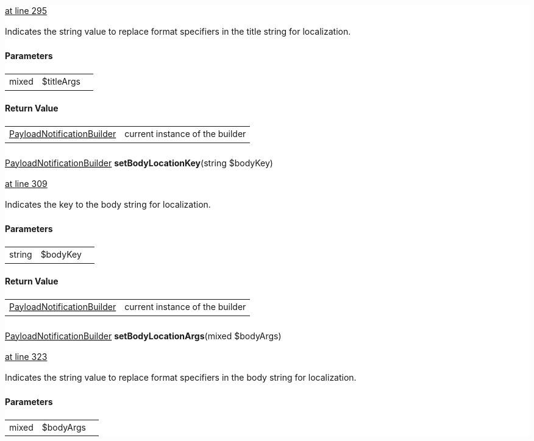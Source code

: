 [at line 295](https://github.com/code-lts/Laravel-FCM/blob/main/src/Message/PayloadNotificationBuilder.php#L295)

Indicates the string value to replace format specifiers in the title string for localization.        

#### Parameters

|   |   |   |
|---|---|---|
|mixed|$titleArgs|

#### Return Value

|   |   |
|---|---|
|[<abbr title="LaravelFCM\Message\PayloadNotificationBuilder">PayloadNotificationBuilder</abbr>](../../LaravelFCM/Message/PayloadNotificationBuilder.md)|current instance of the builder

<a name id="method_setBodyLocationKey"></a>

### 
 [<abbr title="LaravelFCM\Message\PayloadNotificationBuilder">PayloadNotificationBuilder</abbr>](../../LaravelFCM/Message/PayloadNotificationBuilder.md) **setBodyLocationKey**(string $bodyKey)

[at line 309](https://github.com/code-lts/Laravel-FCM/blob/main/src/Message/PayloadNotificationBuilder.php#L309)

Indicates the key to the body string for localization.        

#### Parameters

|   |   |   |
|---|---|---|
|string|$bodyKey|

#### Return Value

|   |   |
|---|---|
|[<abbr title="LaravelFCM\Message\PayloadNotificationBuilder">PayloadNotificationBuilder</abbr>](../../LaravelFCM/Message/PayloadNotificationBuilder.md)|current instance of the builder

<a name id="method_setBodyLocationArgs"></a>

### 
 [<abbr title="LaravelFCM\Message\PayloadNotificationBuilder">PayloadNotificationBuilder</abbr>](../../LaravelFCM/Message/PayloadNotificationBuilder.md) **setBodyLocationArgs**(mixed $bodyArgs)

[at line 323](https://github.com/code-lts/Laravel-FCM/blob/main/src/Message/PayloadNotificationBuilder.php#L323)

Indicates the string value to replace format specifiers in the body string for localization.        

#### Parameters

|   |   |   |
|---|---|---|
|mixed|$bodyArgs|
